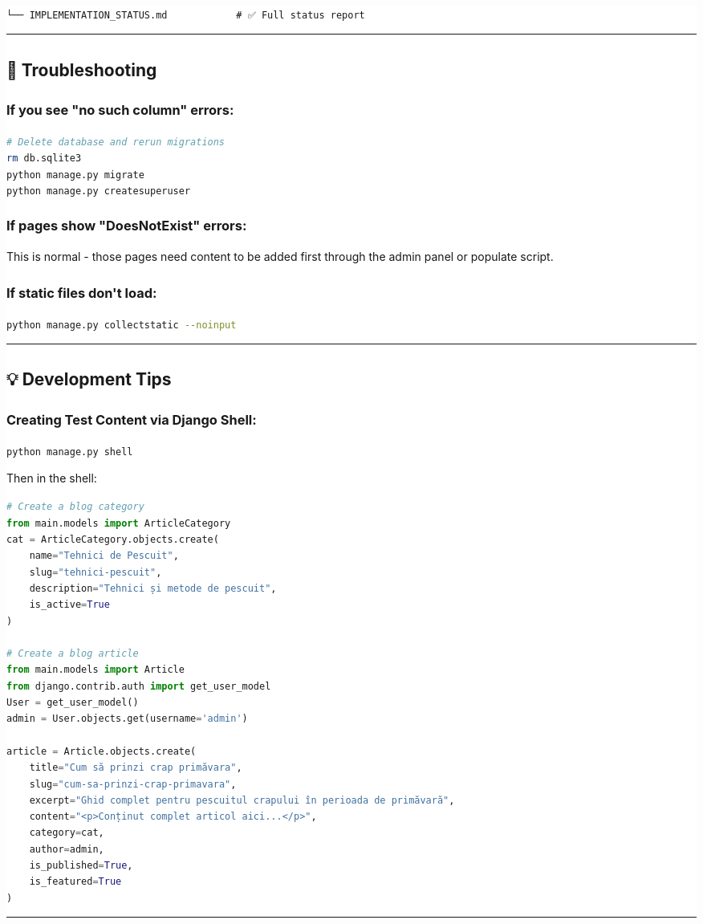 ```
└── IMPLEMENTATION_STATUS.md            # ✅ Full status report
```

---

## 🐛 Troubleshooting

### If you see "no such column" errors:
```bash
# Delete database and rerun migrations
rm db.sqlite3
python manage.py migrate
python manage.py createsuperuser
```

### If pages show "DoesNotExist" errors:
This is normal - those pages need content to be added first through the admin panel or populate script.

### If static files don't load:
```bash
python manage.py collectstatic --noinput
```

---

## 💡 Development Tips

### Creating Test Content via Django Shell:
```bash
python manage.py shell
```

Then in the shell:
```python
# Create a blog category
from main.models import ArticleCategory
cat = ArticleCategory.objects.create(
    name="Tehnici de Pescuit",
    slug="tehnici-pescuit",
    description="Tehnici și metode de pescuit",
    is_active=True
)

# Create a blog article
from main.models import Article
from django.contrib.auth import get_user_model
User = get_user_model()
admin = User.objects.get(username='admin')

article = Article.objects.create(
    title="Cum să prinzi crap primăvara",
    slug="cum-sa-prinzi-crap-primavara",
    excerpt="Ghid complet pentru pescuitul crapului în perioada de primăvară",
    content="<p>Conținut complet articol aici...</p>",
    category=cat,
    author=admin,
    is_published=True,
    is_featured=True
)
```

---